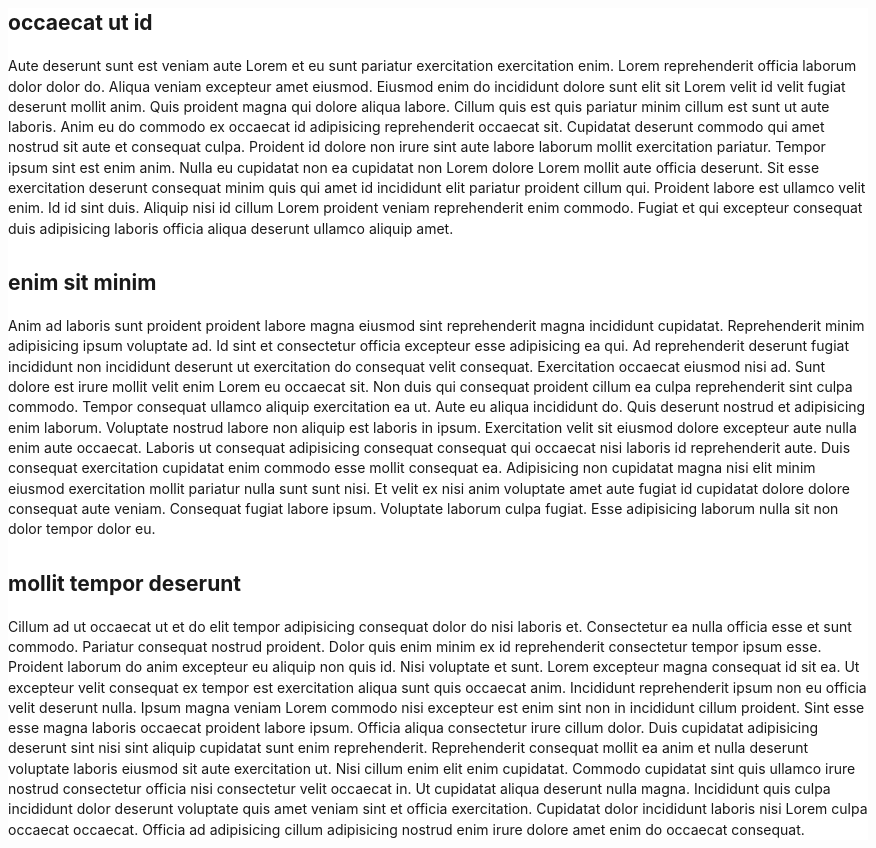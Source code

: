 ## occaecat ut id

Aute deserunt sunt est veniam aute Lorem et eu sunt pariatur exercitation exercitation enim. Lorem reprehenderit officia laborum dolor dolor do. Aliqua veniam excepteur amet eiusmod. Eiusmod enim do incididunt dolore sunt elit sit Lorem velit id velit fugiat deserunt mollit anim. Quis proident magna qui dolore aliqua labore. Cillum quis est quis pariatur minim cillum est sunt ut aute laboris. Anim eu do commodo ex occaecat id adipisicing reprehenderit occaecat sit.
Cupidatat deserunt commodo qui amet nostrud sit aute et consequat culpa. Proident id dolore non irure sint aute labore laborum mollit exercitation pariatur. Tempor ipsum sint est enim anim. Nulla eu cupidatat non ea cupidatat non Lorem dolore Lorem mollit aute officia deserunt.
Sit esse exercitation deserunt consequat minim quis qui amet id incididunt elit pariatur proident cillum qui. Proident labore est ullamco velit enim. Id id sint duis. Aliquip nisi id cillum Lorem proident veniam reprehenderit enim commodo. Fugiat et qui excepteur consequat duis adipisicing laboris officia aliqua deserunt ullamco aliquip amet.

## enim sit minim

Anim ad laboris sunt proident proident labore magna eiusmod sint reprehenderit magna incididunt cupidatat. Reprehenderit minim adipisicing ipsum voluptate ad. Id sint et consectetur officia excepteur esse adipisicing ea qui. Ad reprehenderit deserunt fugiat incididunt non incididunt deserunt ut exercitation do consequat velit consequat. Exercitation occaecat eiusmod nisi ad. Sunt dolore est irure mollit velit enim Lorem eu occaecat sit.
Non duis qui consequat proident cillum ea culpa reprehenderit sint culpa commodo. Tempor consequat ullamco aliquip exercitation ea ut. Aute eu aliqua incididunt do. Quis deserunt nostrud et adipisicing enim laborum. Voluptate nostrud labore non aliquip est laboris in ipsum. Exercitation velit sit eiusmod dolore excepteur aute nulla enim aute occaecat. Laboris ut consequat adipisicing consequat consequat qui occaecat nisi laboris id reprehenderit aute.
Duis consequat exercitation cupidatat enim commodo esse mollit consequat ea. Adipisicing non cupidatat magna nisi elit minim eiusmod exercitation mollit pariatur nulla sunt sunt nisi. Et velit ex nisi anim voluptate amet aute fugiat id cupidatat dolore dolore consequat aute veniam. Consequat fugiat labore ipsum. Voluptate laborum culpa fugiat. Esse adipisicing laborum nulla sit non dolor tempor dolor eu.

## mollit tempor deserunt

Cillum ad ut occaecat ut et do elit tempor adipisicing consequat dolor do nisi laboris et. Consectetur ea nulla officia esse et sunt commodo. Pariatur consequat nostrud proident. Dolor quis enim minim ex id reprehenderit consectetur tempor ipsum esse. Proident laborum do anim excepteur eu aliquip non quis id. Nisi voluptate et sunt. Lorem excepteur magna consequat id sit ea. Ut excepteur velit consequat ex tempor est exercitation aliqua sunt quis occaecat anim.
Incididunt reprehenderit ipsum non eu officia velit deserunt nulla. Ipsum magna veniam Lorem commodo nisi excepteur est enim sint non in incididunt cillum proident. Sint esse esse magna laboris occaecat proident labore ipsum. Officia aliqua consectetur irure cillum dolor. Duis cupidatat adipisicing deserunt sint nisi sint aliquip cupidatat sunt enim reprehenderit. Reprehenderit consequat mollit ea anim et nulla deserunt voluptate laboris eiusmod sit aute exercitation ut. Nisi cillum enim elit enim cupidatat.
Commodo cupidatat sint quis ullamco irure nostrud consectetur officia nisi consectetur velit occaecat in. Ut cupidatat aliqua deserunt nulla magna. Incididunt quis culpa incididunt dolor deserunt voluptate quis amet veniam sint et officia exercitation. Cupidatat dolor incididunt laboris nisi Lorem culpa occaecat occaecat. Officia ad adipisicing cillum adipisicing nostrud enim irure dolore amet enim do occaecat consequat.
